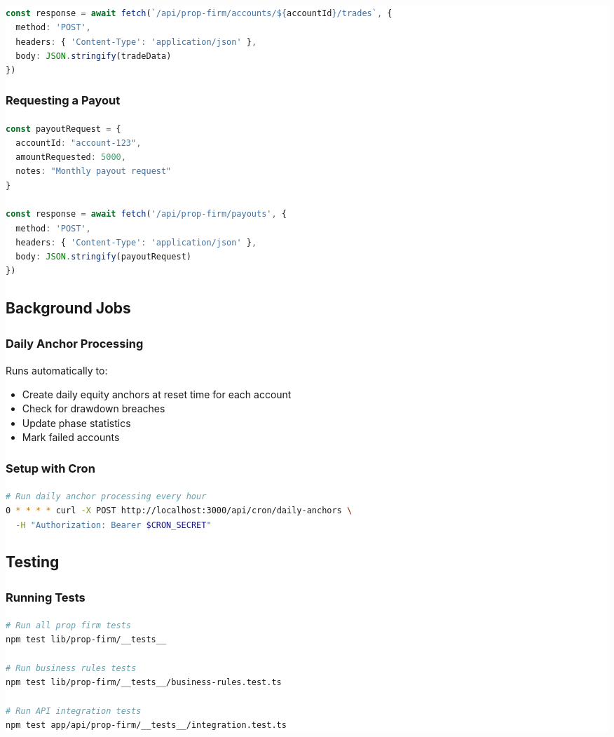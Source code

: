 ```typescript
const response = await fetch(`/api/prop-firm/accounts/${accountId}/trades`, {
  method: 'POST',
  headers: { 'Content-Type': 'application/json' },
  body: JSON.stringify(tradeData)
})
```

### Requesting a Payout
```typescript
const payoutRequest = {
  accountId: "account-123",
  amountRequested: 5000,
  notes: "Monthly payout request"
}

const response = await fetch('/api/prop-firm/payouts', {
  method: 'POST',
  headers: { 'Content-Type': 'application/json' },
  body: JSON.stringify(payoutRequest)
})
```

## Background Jobs

### Daily Anchor Processing
Runs automatically to:
- Create daily equity anchors at reset time for each account
- Check for drawdown breaches
- Update phase statistics
- Mark failed accounts

### Setup with Cron
```bash
# Run daily anchor processing every hour
0 * * * * curl -X POST http://localhost:3000/api/cron/daily-anchors \
  -H "Authorization: Bearer $CRON_SECRET"
```

## Testing

### Running Tests
```bash
# Run all prop firm tests
npm test lib/prop-firm/__tests__

# Run business rules tests
npm test lib/prop-firm/__tests__/business-rules.test.ts

# Run API integration tests
npm test app/api/prop-firm/__tests__/integration.test.ts
```
